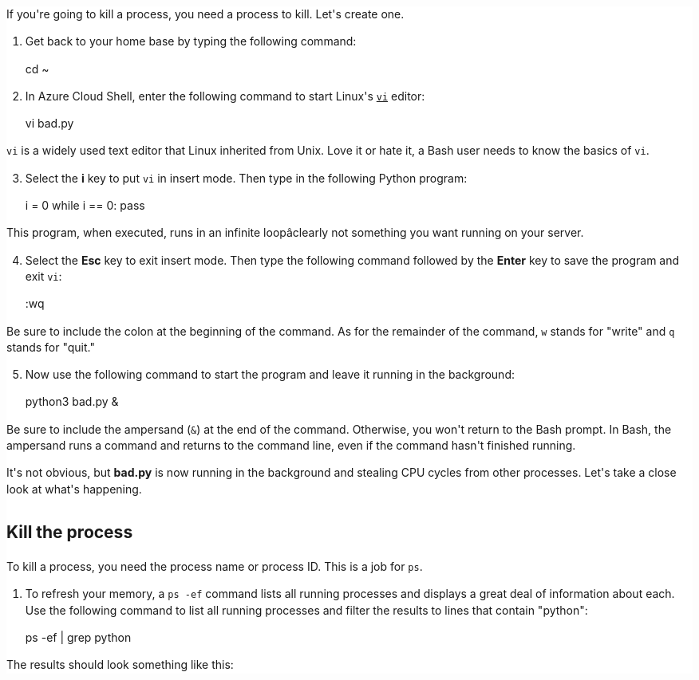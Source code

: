 If you're going to kill a process, you need a process to kill. Let's create
one.

  1. Get back to your home base by typing the following command:
    
        cd ~
    

  2. In Azure Cloud Shell, enter the following command to start Linux's [`vi`](https://wikipedia.org/wiki/Vi) editor:
    
        vi bad.py
    

`vi` is a widely used text editor that Linux inherited from Unix. Love it or
hate it, a Bash user needs to know the basics of `vi`.

  3. Select the **i** key to put `vi` in insert mode. Then type in the following Python program:
    
        i = 0
    while i == 0:
        pass
    

This program, when executed, runs in an infinite loopâclearly not something
you want running on your server.

  4. Select the **Esc** key to exit insert mode. Then type the following command followed by the **Enter** key to save the program and exit `vi`:
    
        :wq
    

Be sure to include the colon at the beginning of the command. As for the
remainder of the command, `w` stands for "write" and `q` stands for "quit."

  5. Now use the following command to start the program and leave it running in the background:
    
        python3 bad.py &
    

Be sure to include the ampersand (`&`) at the end of the command. Otherwise,
you won't return to the Bash prompt. In Bash, the ampersand runs a command and
returns to the command line, even if the command hasn't finished running.

It's not obvious, but **bad.py** is now running in the background and stealing
CPU cycles from other processes. Let's take a close look at what's happening.

## Kill the process

To kill a process, you need the process name or process ID. This is a job for
`ps`.

  1. To refresh your memory, a `ps -ef` command lists all running processes and displays a great deal of information about each. Use the following command to list all running processes and filter the results to lines that contain "python":
    
        ps -ef | grep python
    

The results should look something like this:
